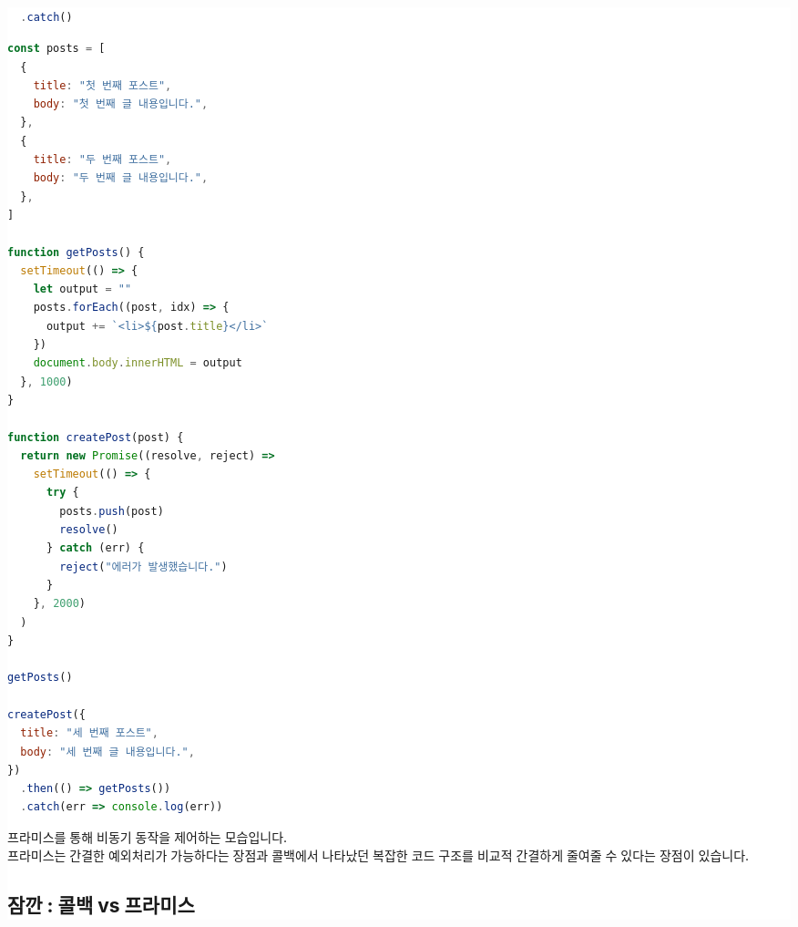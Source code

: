 ```js
  .catch()
```

```js
const posts = [
  {
    title: "첫 번째 포스트",
    body: "첫 번째 글 내용입니다.",
  },
  {
    title: "두 번째 포스트",
    body: "두 번째 글 내용입니다.",
  },
]

function getPosts() {
  setTimeout(() => {
    let output = ""
    posts.forEach((post, idx) => {
      output += `<li>${post.title}</li>`
    })
    document.body.innerHTML = output
  }, 1000)
}

function createPost(post) {
  return new Promise((resolve, reject) =>
    setTimeout(() => {
      try {
        posts.push(post)
        resolve()
      } catch (err) {
        reject("에러가 발생했습니다.")
      }
    }, 2000)
  )
}

getPosts()

createPost({
  title: "세 번째 포스트",
  body: "세 번째 글 내용입니다.",
})
  .then(() => getPosts())
  .catch(err => console.log(err))
```

프라미스를 통해 비동기 동작을 제어하는 모습입니다.  
프라미스는 간결한 예외처리가 가능하다는 장점과 콜백에서 나타났던 복잡한 코드 구조를 비교적 간결하게 줄여줄 수 있다는 장점이 있습니다.

## 잠깐 : 콜백 vs 프라미스
